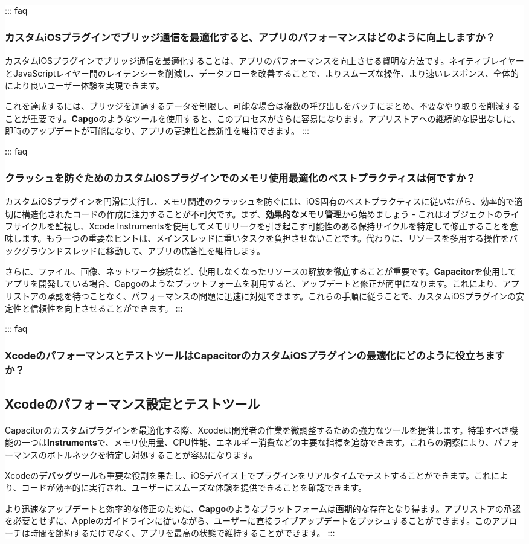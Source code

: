 ::: faq
### カスタムiOSプラグインでブリッジ通信を最適化すると、アプリのパフォーマンスはどのように向上しますか？

カスタムiOSプラグインでブリッジ通信を最適化することは、アプリのパフォーマンスを向上させる賢明な方法です。ネイティブレイヤーとJavaScriptレイヤー間のレイテンシーを削減し、データフローを改善することで、よりスムーズな操作、より速いレスポンス、全体的により良いユーザー体験を実現できます。

これを達成するには、ブリッジを通過するデータを制限し、可能な場合は複数の呼び出しをバッチにまとめ、不要なやり取りを削減することが重要です。**Capgo**のようなツールを使用すると、このプロセスがさらに容易になります。アプリストアへの継続的な提出なしに、即時のアップデートが可能になり、アプリの高速性と最新性を維持できます。
:::

::: faq
### クラッシュを防ぐためのカスタムiOSプラグインでのメモリ使用最適化のベストプラクティスは何ですか？

カスタムiOSプラグインを円滑に実行し、メモリ関連のクラッシュを防ぐには、iOS固有のベストプラクティスに従いながら、効率的で適切に構造化されたコードの作成に注力することが不可欠です。まず、**効果的なメモリ管理**から始めましょう - これはオブジェクトのライフサイクルを監視し、Xcode Instrumentsを使用してメモリリークを引き起こす可能性のある保持サイクルを特定して修正することを意味します。もう一つの重要なヒントは、メインスレッドに重いタスクを負担させないことです。代わりに、リソースを多用する操作をバックグラウンドスレッドに移動して、アプリの応答性を維持します。

さらに、ファイル、画像、ネットワーク接続など、使用しなくなったリソースの解放を徹底することが重要です。**Capacitor**を使用してアプリを開発している場合、Capgoのようなプラットフォームを利用すると、アップデートと修正が簡単になります。これにより、アプリストアの承認を待つことなく、パフォーマンスの問題に迅速に対処できます。これらの手順に従うことで、カスタムiOSプラグインの安定性と信頼性を向上させることができます。
:::

::: faq
### XcodeのパフォーマンスとテストツールはCapacitorのカスタムiOSプラグインの最適化にどのように役立ちますか？

## Xcodeのパフォーマンス設定とテストツール

Capacitorのカスタムiプラグインを最適化する際、Xcodeは開発者の作業を微調整するための強力なツールを提供します。特筆すべき機能の一つは**Instruments**で、メモリ使用量、CPU性能、エネルギー消費などの主要な指標を追跡できます。これらの洞察により、パフォーマンスのボトルネックを特定し対処することが容易になります。

Xcodeの**デバッグツール**も重要な役割を果たし、iOSデバイス上でプラグインをリアルタイムでテストすることができます。これにより、コードが効率的に実行され、ユーザーにスムーズな体験を提供できることを確認できます。

より迅速なアップデートと効率的な修正のために、**Capgo**のようなプラットフォームは画期的な存在となり得ます。アプリストアの承認を必要とせずに、Appleのガイドラインに従いながら、ユーザーに直接ライブアップデートをプッシュすることができます。このアプローチは時間を節約するだけでなく、アプリを最高の状態で維持することができます。
:::
